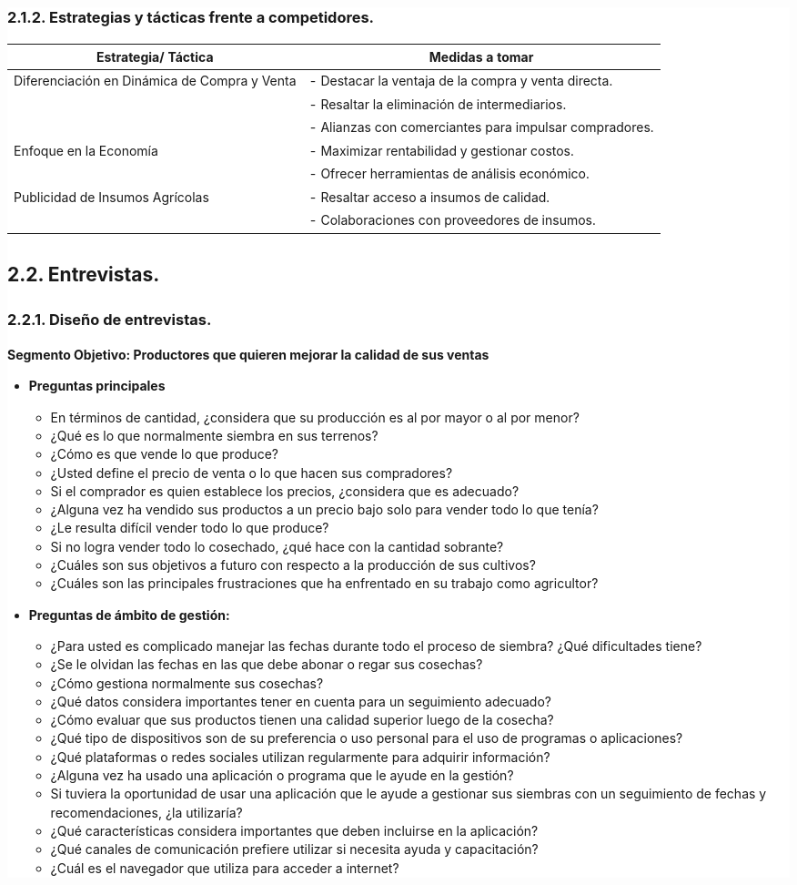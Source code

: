 ### 2.1.2. Estrategias y tácticas frente a competidores.


| Estrategia/ Táctica                          | Medidas a tomar                                         |
|----------------------------------------------|---------------------------------------------------------|
| Diferenciación en Dinámica de Compra y Venta | \- Destacar la ventaja de la compra y venta directa.    |
|                                              | \- Resaltar la eliminación de intermediarios.           |
|                                              | \- Alianzas con comerciantes para impulsar compradores. |
| Enfoque en la Economía                       | \- Maximizar rentabilidad y gestionar costos.           |
|                                              | \- Ofrecer herramientas de análisis económico.          |
| Publicidad de Insumos Agrícolas              | \- Resaltar acceso a insumos de calidad.                |
|                                              | \- Colaboraciones con proveedores de insumos.           |


## 2.2. Entrevistas.

### 2.2.1. Diseño de entrevistas.

**Segmento Objetivo: Productores que quieren mejorar la calidad de sus ventas**
- **Preguntas principales**
  - En términos de cantidad, ¿considera que su producción es al por mayor o al por menor?
  - ¿Qué es lo que normalmente siembra en sus terrenos?
  - ¿Cómo es que vende lo que produce?
  - ¿Usted define el precio de venta o lo que hacen sus compradores?
  - Si el comprador es quien establece los precios, ¿considera que es adecuado?
  - ¿Alguna vez ha vendido sus productos a un precio bajo solo para vender todo lo que tenía?
  - ¿Le resulta difícil vender todo lo que produce?
  - Si no logra vender todo lo cosechado, ¿qué hace con la cantidad sobrante?
  - ¿Cuáles son sus objetivos a futuro con respecto a la producción de sus cultivos?
  - ¿Cuáles son las principales frustraciones que ha enfrentado en su trabajo como agricultor?

- **Preguntas de ámbito de gestión:**

  - ¿Para usted es complicado manejar las fechas durante todo el proceso de siembra? ¿Qué dificultades tiene?
  - ¿Se le olvidan las fechas en las que debe abonar o regar sus cosechas?
  - ¿Cómo gestiona normalmente sus cosechas?
  - ¿Qué datos considera importantes tener en cuenta para un seguimiento adecuado?
  - ¿Cómo evaluar que sus productos tienen una calidad superior luego de la cosecha?
  - ¿Qué tipo de dispositivos son de su preferencia o uso personal para el uso de programas o aplicaciones?
  - ¿Qué plataformas o redes sociales utilizan regularmente para adquirir información?
  - ¿Alguna vez ha usado una aplicación o programa que le ayude en la gestión?
  - Si tuviera la oportunidad de usar una aplicación que le ayude a gestionar sus siembras con un seguimiento de fechas y recomendaciones, ¿la utilizaría?
  - ¿Qué características considera importantes que deben incluirse en la aplicación?
  - ¿Qué canales de comunicación prefiere utilizar si necesita ayuda y capacitación?
  - ¿Cuál es el navegador que utiliza para acceder a internet?
